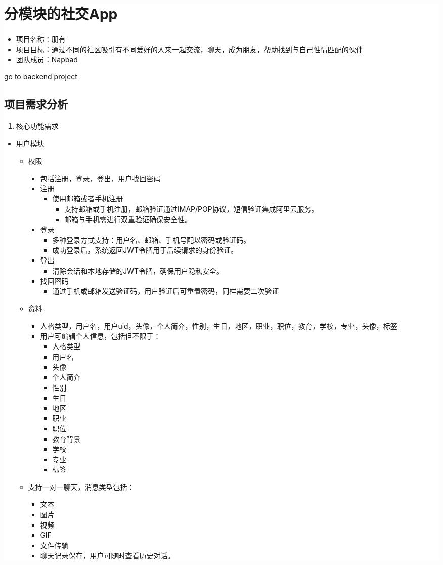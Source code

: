 # 分模块的社交App

- 项目名称：朋有
- 项目目标：通过不同的社区吸引有不同爱好的人来一起交流，聊天，成为朋友，帮助找到与自己性情匹配的伙伴
- 团队成员：Napbad

[go to backend project](https://github.com/Napbad/pengyou-backend)

## 项目需求分析

1. 核心功能需求

- 用户模块
    - 权限
        - 包括注册，登录，登出，用户找回密码
        - 注册
            - 使用邮箱或者手机注册
                - 支持邮箱或手机注册，邮箱验证通过IMAP/POP协议，短信验证集成阿里云服务。
                - 邮箱与手机需进行双重验证确保安全性。
        - 登录
            - 多种登录方式支持：用户名、邮箱、手机号配以密码或验证码。
            - 成功登录后，系统返回JWT令牌用于后续请求的身份验证。
        - 登出
            - 清除会话和本地存储的JWT令牌，确保用户隐私安全。
        - 找回密码
            - 通过手机或邮箱发送验证码，用户验证后可重置密码，同样需要二次验证

    - 资料
        - 人格类型，用户名，用户uid，头像，个人简介，性别，生日，地区，职业，职位，教育，学校，专业，头像，标签
        - 用户可编辑个人信息，包括但不限于：
            - 人格类型
            - 用户名
            - 头像
            - 个人简介
            - 性别
            - 生日
            - 地区
            - 职业
            - 职位
            - 教育背景
            - 学校
            - 专业
            - 标签
    - 支持一对一聊天，消息类型包括：
        - 文本
        - 图片
        - 视频
        - GIF
        - 文件传输
        - 聊天记录保存，用户可随时查看历史对话。
